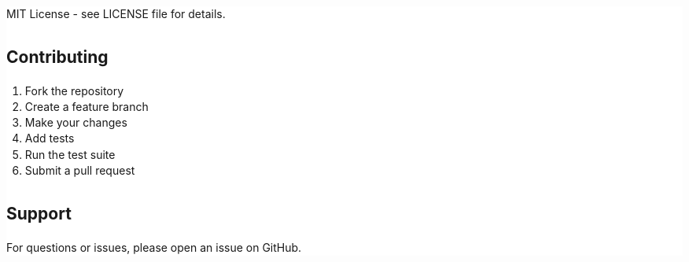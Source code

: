 MIT License - see LICENSE file for details.

## Contributing

1. Fork the repository
2. Create a feature branch
3. Make your changes
4. Add tests
5. Run the test suite
6. Submit a pull request

## Support

For questions or issues, please open an issue on GitHub.
